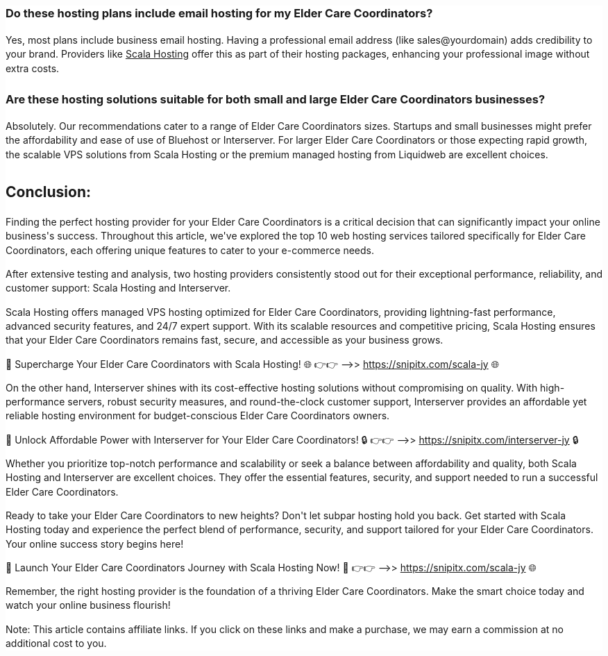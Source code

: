 ### Do these hosting plans include email hosting for my Elder Care Coordinators? 
Yes, most plans include business email hosting. Having a professional email address (like sales@yourdomain) adds credibility to your brand. Providers like [Scala Hosting](https://snipitx.com/scala-jy) offer this as part of their hosting packages, enhancing your professional image without extra costs.

### Are these hosting solutions suitable for both small and large Elder Care Coordinators businesses? 
Absolutely. Our recommendations cater to a range of Elder Care Coordinators sizes. Startups and small businesses might prefer the affordability and ease of use of Bluehost or Interserver. For larger Elder Care Coordinators or those expecting rapid growth, the scalable VPS solutions from Scala Hosting or the premium managed hosting from Liquidweb are excellent choices.

## Conclusion:

Finding the perfect hosting provider for your Elder Care Coordinators is a critical decision that can significantly impact your online business's success. Throughout this article, we've explored the top 10 web hosting services tailored specifically for Elder Care Coordinators, each offering unique features to cater to your e-commerce needs.

After extensive testing and analysis, two hosting providers consistently stood out for their exceptional performance, reliability, and customer support: Scala Hosting and Interserver.

Scala Hosting offers managed VPS hosting optimized for Elder Care Coordinators, providing lightning-fast performance, advanced security features, and 24/7 expert support. With its scalable resources and competitive pricing, Scala Hosting ensures that your Elder Care Coordinators remains fast, secure, and accessible as your business grows.

🚀 Supercharge Your Elder Care Coordinators with Scala Hosting! 🌐
👉👉 -->> https://snipitx.com/scala-jy 🌐

On the other hand, Interserver shines with its cost-effective hosting solutions without compromising on quality. With high-performance servers, robust security measures, and round-the-clock customer support, Interserver provides an affordable yet reliable hosting environment for budget-conscious Elder Care Coordinators owners.

💸 Unlock Affordable Power with Interserver for Your Elder Care Coordinators! 🔒
👉👉 -->> https://snipitx.com/interserver-jy 🔒

Whether you prioritize top-notch performance and scalability or seek a balance between affordability and quality, both Scala Hosting and Interserver are excellent choices. They offer the essential features, security, and support needed to run a successful Elder Care Coordinators.

Ready to take your Elder Care Coordinators to new heights? Don't let subpar hosting hold you back. Get started with Scala Hosting today and experience the perfect blend of performance, security, and support tailored for your Elder Care Coordinators. Your online success story begins here!

🚀 Launch Your Elder Care Coordinators Journey with Scala Hosting Now! 🌟
👉👉 -->> https://snipitx.com/scala-jy 🌐

Remember, the right hosting provider is the foundation of a thriving Elder Care Coordinators. Make the smart choice today and watch your online business flourish!

Note: This article contains affiliate links. If you click on these links and make a purchase, we may earn a commission at no additional cost to you.
